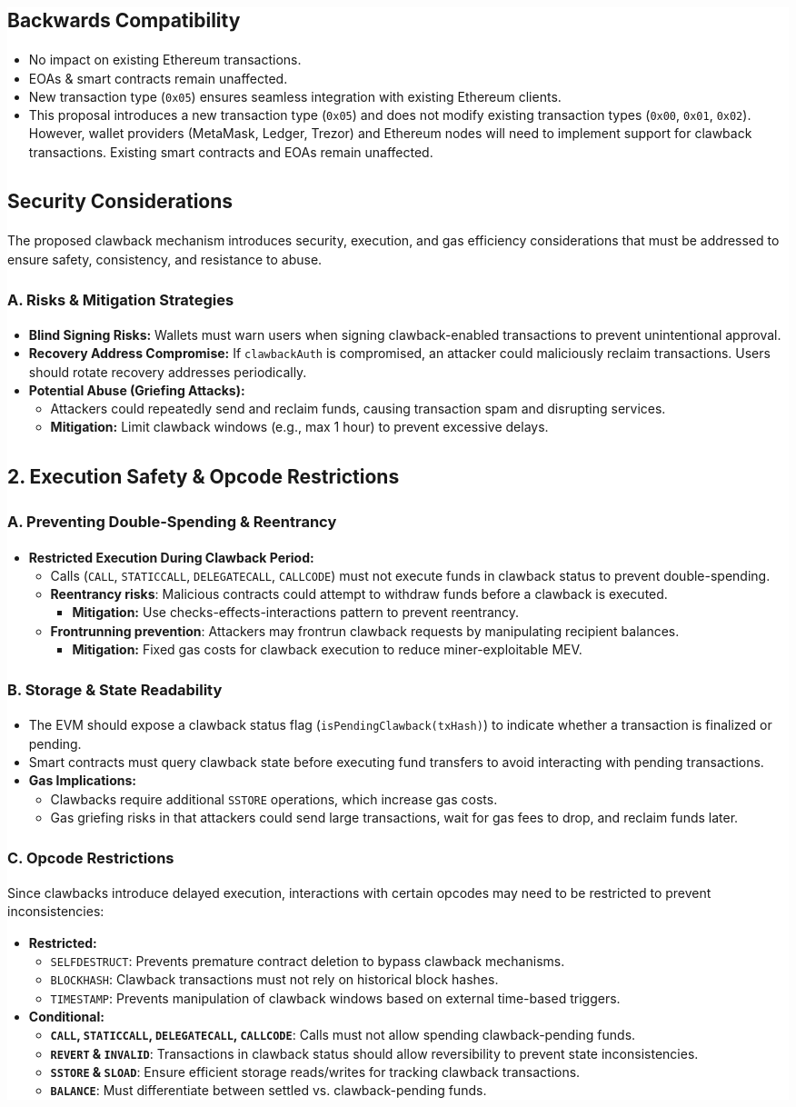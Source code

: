 ## **Backwards Compatibility**
- No impact on existing Ethereum transactions.
- EOAs & smart contracts remain unaffected.
- New transaction type (`0x05`) ensures seamless integration with existing Ethereum clients.
- This proposal introduces a new transaction type (`0x05`) and does not modify existing transaction types (`0x00`, `0x01`, `0x02`). However, wallet providers (MetaMask, Ledger, Trezor) and Ethereum nodes will need to implement support for clawback transactions. Existing smart contracts and EOAs remain unaffected.

## **Security Considerations**
The proposed clawback mechanism introduces security, execution, and gas efficiency considerations that must be addressed to ensure safety, consistency, and resistance to abuse.

### **A. Risks & Mitigation Strategies**
- **Blind Signing Risks:** Wallets must warn users when signing clawback-enabled transactions to prevent unintentional approval.
- **Recovery Address Compromise:** If `clawbackAuth` is compromised, an attacker could maliciously reclaim transactions. Users should rotate recovery addresses periodically.
- **Potential Abuse (Griefing Attacks):**
    - Attackers could repeatedly send and reclaim funds, causing transaction spam and disrupting services.
    - **Mitigation:** Limit clawback windows (e.g., max 1 hour) to prevent excessive delays.

## **2. Execution Safety & Opcode Restrictions**
### **A. Preventing Double-Spending & Reentrancy**
- **Restricted Execution During Clawback Period:**
    - Calls (`CALL`, `STATICCALL`, `DELEGATECALL`, `CALLCODE`) must not execute funds in clawback status to prevent double-spending.
    - **Reentrancy risks**: Malicious contracts could attempt to withdraw funds before a clawback is executed.
        - **Mitigation:** Use checks-effects-interactions pattern to prevent reentrancy.
    - **Frontrunning prevention**: Attackers may frontrun clawback requests by manipulating recipient balances.
        - **Mitigation:** Fixed gas costs for clawback execution to reduce miner-exploitable MEV.

### **B. Storage & State Readability**
- The EVM should expose a clawback status flag (`isPendingClawback(txHash)`) to indicate whether a transaction is finalized or pending.
- Smart contracts must query clawback state before executing fund transfers to avoid interacting with pending transactions.
- **Gas Implications:**
    - Clawbacks require additional `SSTORE` operations, which increase gas costs.
    - Gas griefing risks in that attackers could send large transactions, wait for gas fees to drop, and reclaim funds later.

### **C. Opcode Restrictions**
Since clawbacks introduce delayed execution, interactions with certain opcodes may need to be restricted to prevent inconsistencies:
- **Restricted:**
    - `SELFDESTRUCT`: Prevents premature contract deletion to bypass clawback mechanisms.
    - `BLOCKHASH`: Clawback transactions must not rely on historical block hashes.
    - `TIMESTAMP`: Prevents manipulation of clawback windows based on external time-based triggers.
- **Conditional:**
    - **`CALL`, `STATICCALL`, `DELEGATECALL`, `CALLCODE`**: Calls must not allow spending clawback-pending funds.
    - **`REVERT` & `INVALID`**: Transactions in clawback status should allow reversibility to prevent state inconsistencies.
    - **`SSTORE` & `SLOAD`**: Ensure efficient storage reads/writes for tracking clawback transactions.
    - **`BALANCE`**: Must differentiate between settled vs. clawback-pending funds.
